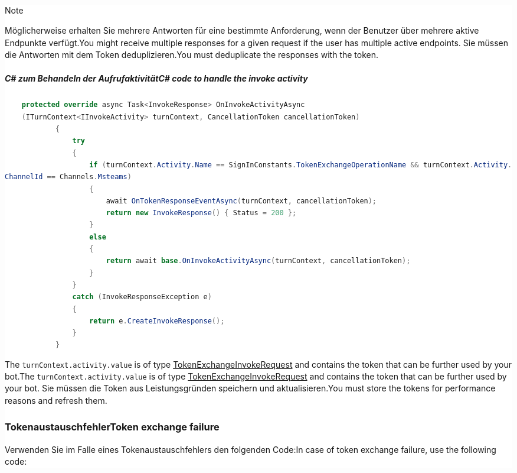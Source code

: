 >[!NOTE]
> <span data-ttu-id="5d9f8-219">Möglicherweise erhalten Sie mehrere Antworten für eine bestimmte Anforderung, wenn der Benutzer über mehrere aktive Endpunkte verfügt.</span><span class="sxs-lookup"><span data-stu-id="5d9f8-219">You might receive multiple responses for a given request if the user has multiple active endpoints.</span></span> <span data-ttu-id="5d9f8-220">Sie müssen die Antworten mit dem Token deduplizieren.</span><span class="sxs-lookup"><span data-stu-id="5d9f8-220">You must deduplicate the responses with the token.</span></span>

##### <a name="c-code-to-handle-the-invoke-activity"></a><span data-ttu-id="5d9f8-221">C# zum Behandeln der Aufrufaktivität</span><span class="sxs-lookup"><span data-stu-id="5d9f8-221">C# code to handle the invoke activity</span></span>

```csharp
    protected override async Task<InvokeResponse> OnInvokeActivityAsync
    (ITurnContext<IInvokeActivity> turnContext, CancellationToken cancellationToken)
            {
                try
                {
                    if (turnContext.Activity.Name == SignInConstants.TokenExchangeOperationName && turnContext.Activity.ChannelId == Channels.Msteams)
                    {
                        await OnTokenResponseEventAsync(turnContext, cancellationToken);
                        return new InvokeResponse() { Status = 200 };
                    }
                    else
                    {
                        return await base.OnInvokeActivityAsync(turnContext, cancellationToken);
                    }
                }
                catch (InvokeResponseException e)
                {
                    return e.CreateInvokeResponse();
                }
            }
```

<span data-ttu-id="5d9f8-222">The `turnContext.activity.value` is of type [TokenExchangeInvokeRequest](/dotnet/api/microsoft.bot.schema.tokenexchangeinvokerequest?view=botbuilder-dotnet-stable&preserve-view=true) and contains the token that can be further used by your bot.</span><span class="sxs-lookup"><span data-stu-id="5d9f8-222">The `turnContext.activity.value` is of type [TokenExchangeInvokeRequest](/dotnet/api/microsoft.bot.schema.tokenexchangeinvokerequest?view=botbuilder-dotnet-stable&preserve-view=true) and contains the token that can be further used by your bot.</span></span> <span data-ttu-id="5d9f8-223">Sie müssen die Token aus Leistungsgründen speichern und aktualisieren.</span><span class="sxs-lookup"><span data-stu-id="5d9f8-223">You must store the tokens for performance reasons and refresh them.</span></span>

### <a name="token-exchange-failure"></a><span data-ttu-id="5d9f8-224">Tokenaustauschfehler</span><span class="sxs-lookup"><span data-stu-id="5d9f8-224">Token exchange failure</span></span>

<span data-ttu-id="5d9f8-225">Verwenden Sie im Falle eines Tokenaustauschfehlers den folgenden Code:</span><span class="sxs-lookup"><span data-stu-id="5d9f8-225">In case of token exchange failure, use the following code:</span></span>
